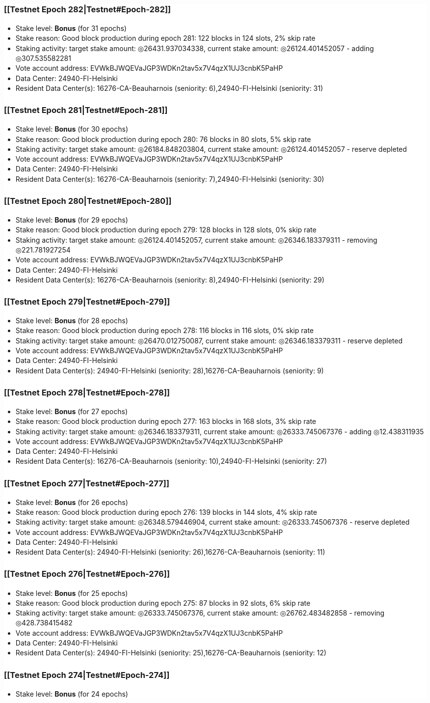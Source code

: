 ### [[Testnet Epoch 282|Testnet#Epoch-282]]
* Stake level: **Bonus** (for 31 epochs)
* Stake reason: Good block production during epoch 281: 122 blocks in 124 slots, 2% skip rate
* Staking activity: target stake amount: ◎26431.937034338, current stake amount: ◎26124.401452057 - adding ◎307.535582281
* Vote account address: EVWkBJWQEVaJGP3WDKn2tav5x7V4qzX1UJ3cnbK5PaHP
* Data Center: 24940-FI-Helsinki
* Resident Data Center(s): 16276-CA-Beauharnois (seniority: 6),24940-FI-Helsinki (seniority: 31)
### [[Testnet Epoch 281|Testnet#Epoch-281]]
* Stake level: **Bonus** (for 30 epochs)
* Stake reason: Good block production during epoch 280: 76 blocks in 80 slots, 5% skip rate
* Staking activity: target stake amount: ◎26184.848203804, current stake amount: ◎26124.401452057 - reserve depleted
* Vote account address: EVWkBJWQEVaJGP3WDKn2tav5x7V4qzX1UJ3cnbK5PaHP
* Data Center: 24940-FI-Helsinki
* Resident Data Center(s): 16276-CA-Beauharnois (seniority: 7),24940-FI-Helsinki (seniority: 30)
### [[Testnet Epoch 280|Testnet#Epoch-280]]
* Stake level: **Bonus** (for 29 epochs)
* Stake reason: Good block production during epoch 279: 128 blocks in 128 slots, 0% skip rate
* Staking activity: target stake amount: ◎26124.401452057, current stake amount: ◎26346.183379311 - removing ◎221.781927254
* Vote account address: EVWkBJWQEVaJGP3WDKn2tav5x7V4qzX1UJ3cnbK5PaHP
* Data Center: 24940-FI-Helsinki
* Resident Data Center(s): 16276-CA-Beauharnois (seniority: 8),24940-FI-Helsinki (seniority: 29)
### [[Testnet Epoch 279|Testnet#Epoch-279]]
* Stake level: **Bonus** (for 28 epochs)
* Stake reason: Good block production during epoch 278: 116 blocks in 116 slots, 0% skip rate
* Staking activity: target stake amount: ◎26470.012750087, current stake amount: ◎26346.183379311 - reserve depleted
* Vote account address: EVWkBJWQEVaJGP3WDKn2tav5x7V4qzX1UJ3cnbK5PaHP
* Data Center: 24940-FI-Helsinki
* Resident Data Center(s): 24940-FI-Helsinki (seniority: 28),16276-CA-Beauharnois (seniority: 9)
### [[Testnet Epoch 278|Testnet#Epoch-278]]
* Stake level: **Bonus** (for 27 epochs)
* Stake reason: Good block production during epoch 277: 163 blocks in 168 slots, 3% skip rate
* Staking activity: target stake amount: ◎26346.183379311, current stake amount: ◎26333.745067376 - adding ◎12.438311935
* Vote account address: EVWkBJWQEVaJGP3WDKn2tav5x7V4qzX1UJ3cnbK5PaHP
* Data Center: 24940-FI-Helsinki
* Resident Data Center(s): 16276-CA-Beauharnois (seniority: 10),24940-FI-Helsinki (seniority: 27)
### [[Testnet Epoch 277|Testnet#Epoch-277]]
* Stake level: **Bonus** (for 26 epochs)
* Stake reason: Good block production during epoch 276: 139 blocks in 144 slots, 4% skip rate
* Staking activity: target stake amount: ◎26348.579446904, current stake amount: ◎26333.745067376 - reserve depleted
* Vote account address: EVWkBJWQEVaJGP3WDKn2tav5x7V4qzX1UJ3cnbK5PaHP
* Data Center: 24940-FI-Helsinki
* Resident Data Center(s): 24940-FI-Helsinki (seniority: 26),16276-CA-Beauharnois (seniority: 11)
### [[Testnet Epoch 276|Testnet#Epoch-276]]
* Stake level: **Bonus** (for 25 epochs)
* Stake reason: Good block production during epoch 275: 87 blocks in 92 slots, 6% skip rate
* Staking activity: target stake amount: ◎26333.745067376, current stake amount: ◎26762.483482858 - removing ◎428.738415482
* Vote account address: EVWkBJWQEVaJGP3WDKn2tav5x7V4qzX1UJ3cnbK5PaHP
* Data Center: 24940-FI-Helsinki
* Resident Data Center(s): 24940-FI-Helsinki (seniority: 25),16276-CA-Beauharnois (seniority: 12)
### [[Testnet Epoch 274|Testnet#Epoch-274]]
* Stake level: **Bonus** (for 24 epochs)